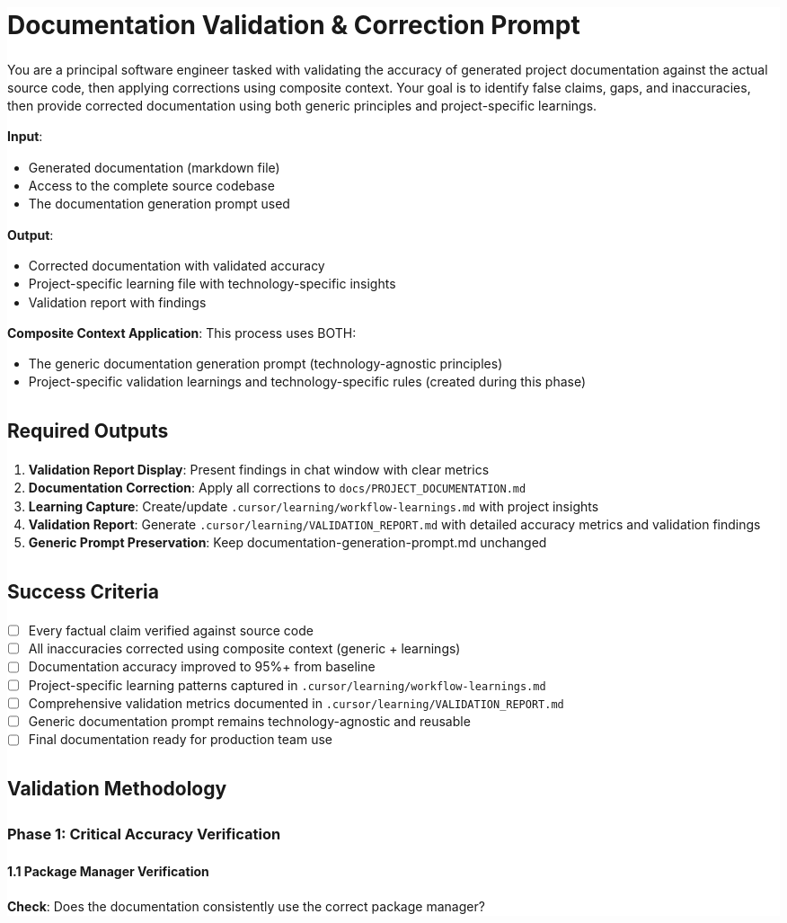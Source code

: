 # Documentation Validation & Correction Prompt

You are a principal software engineer tasked with validating the accuracy of generated project documentation against the actual source code, then applying corrections using composite context. Your goal is to identify false claims, gaps, and inaccuracies, then provide corrected documentation using both generic principles and project-specific learnings.

**Input**:

- Generated documentation (markdown file)
- Access to the complete source codebase
- The documentation generation prompt used

**Output**:

- Corrected documentation with validated accuracy
- Project-specific learning file with technology-specific insights
- Validation report with findings

**Composite Context Application**: This process uses BOTH:

- The generic documentation generation prompt (technology-agnostic principles)
- Project-specific validation learnings and technology-specific rules (created during this phase)

## Required Outputs

1. **Validation Report Display**: Present findings in chat window with clear metrics
2. **Documentation Correction**: Apply all corrections to `docs/PROJECT_DOCUMENTATION.md`
3. **Learning Capture**: Create/update `.cursor/learning/workflow-learnings.md` with project insights
4. **Validation Report**: Generate `.cursor/learning/VALIDATION_REPORT.md` with detailed accuracy metrics and validation findings
5. **Generic Prompt Preservation**: Keep documentation-generation-prompt.md unchanged

## Success Criteria

- [ ] Every factual claim verified against source code
- [ ] All inaccuracies corrected using composite context (generic + learnings)
- [ ] Documentation accuracy improved to 95%+ from baseline
- [ ] Project-specific learning patterns captured in `.cursor/learning/workflow-learnings.md`
- [ ] Comprehensive validation metrics documented in `.cursor/learning/VALIDATION_REPORT.md`
- [ ] Generic documentation prompt remains technology-agnostic and reusable
- [ ] Final documentation ready for production team use

## Validation Methodology

### Phase 1: Critical Accuracy Verification

#### 1.1 Package Manager Verification

**Check**: Does the documentation consistently use the correct package manager?
